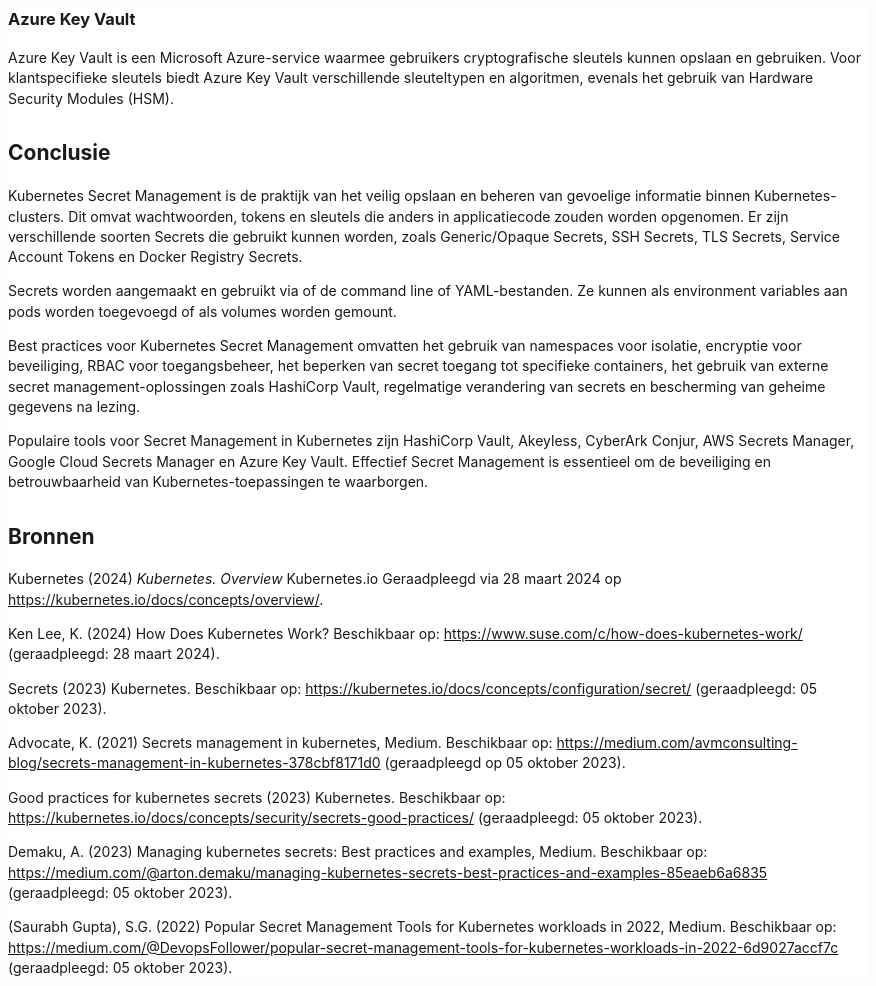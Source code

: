 ### Azure Key Vault

Azure Key Vault is een Microsoft Azure-service waarmee gebruikers cryptografische sleutels kunnen opslaan en gebruiken. Voor klantspecifieke sleutels biedt Azure Key Vault verschillende sleuteltypen en algoritmen, evenals het gebruik van Hardware Security Modules (HSM).

## Conclusie

Kubernetes Secret Management is de praktijk van het veilig opslaan en beheren van gevoelige informatie binnen Kubernetes-clusters. Dit omvat wachtwoorden, tokens en sleutels die anders in applicatiecode zouden worden opgenomen. Er zijn verschillende soorten Secrets die gebruikt kunnen worden, zoals Generic/Opaque Secrets, SSH Secrets, TLS Secrets, Service Account Tokens en Docker Registry Secrets.

Secrets worden aangemaakt en gebruikt via of de command line of YAML-bestanden. Ze kunnen als environment variables aan pods worden toegevoegd of als volumes worden gemount.

Best practices voor Kubernetes Secret Management omvatten het gebruik van namespaces voor isolatie, encryptie voor beveiliging, RBAC voor toegangsbeheer, het beperken van secret toegang tot specifieke containers, het gebruik van externe secret management-oplossingen zoals HashiCorp Vault, regelmatige verandering van secrets en bescherming van geheime gegevens na lezing.

Populaire tools voor Secret Management in Kubernetes zijn HashiCorp Vault, Akeyless, CyberArk Conjur, AWS Secrets Manager, Google Cloud Secrets Manager en Azure Key Vault. Effectief Secret Management is essentieel om de beveiliging en betrouwbaarheid van Kubernetes-toepassingen te waarborgen.

## Bronnen

Kubernetes (2024) *Kubernetes. Overview* Kubernetes.io Geraadpleegd via 28 maart 2024 op <https://kubernetes.io/docs/concepts/overview/>.

Ken Lee, K. (2024) How Does Kubernetes Work? Beschikbaar op: https://www.suse.com/c/how-does-kubernetes-work/ (geraadpleegd: 28 maart 2024).

Secrets (2023) Kubernetes. Beschikbaar op: https://kubernetes.io/docs/concepts/configuration/secret/ (geraadpleegd: 05 oktober 2023).

Advocate, K. (2021) Secrets management in kubernetes, Medium. Beschikbaar op: https://medium.com/avmconsulting-blog/secrets-management-in-kubernetes-378cbf8171d0 (geraadpleegd op 05 oktober 2023).

Good practices for kubernetes secrets (2023) Kubernetes. Beschikbaar op: https://kubernetes.io/docs/concepts/security/secrets-good-practices/ (geraadpleegd: 05 oktober 2023).

Demaku, A. (2023) Managing kubernetes secrets: Best practices and examples, Medium. Beschikbaar op: https://medium.com/@arton.demaku/managing-kubernetes-secrets-best-practices-and-examples-85eaeb6a6835 (geraadpleegd: 05 oktober 2023).

(Saurabh Gupta), S.G. (2022) Popular Secret Management Tools for Kubernetes workloads in 2022, Medium. Beschikbaar op: https://medium.com/@DevopsFollower/popular-secret-management-tools-for-kubernetes-workloads-in-2022-6d9027accf7c (geraadpleegd: 05 oktober 2023).
